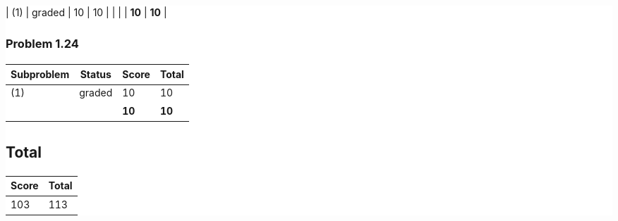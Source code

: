 | (1) | graded | 10 | 10 |
| | | **10** | **10** |
### Problem 1.24
| Subproblem | Status | Score | Total |
| --- | --- | --- | --- |
| (1) | graded | 10 | 10 |
| | | **10** | **10** |
## Total
| Score | Total |
| --- | --- |
| 103 | 113 |

